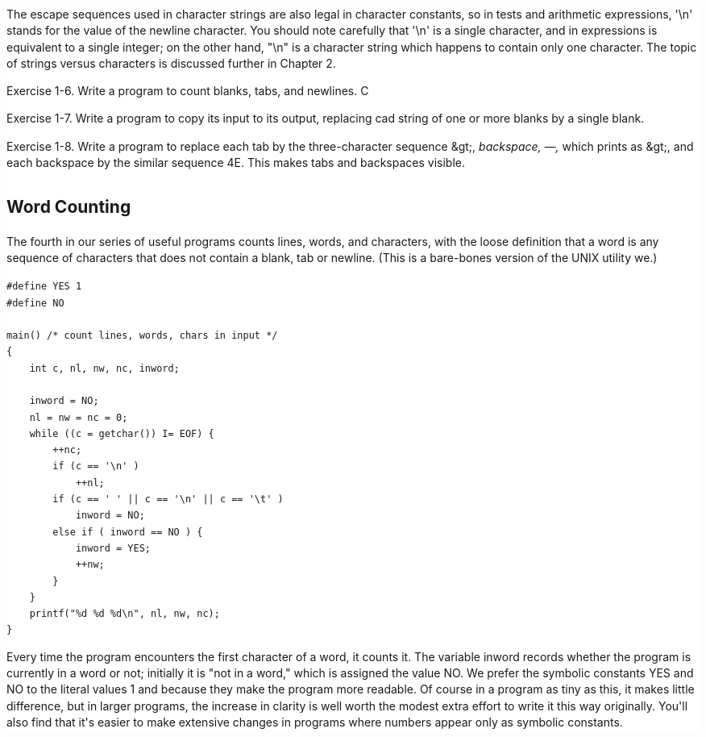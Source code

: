 The escape sequences used in character strings are also legal in character
constants, so in tests and arithmetic expressions, '\n' stands for the value
of the newline character. You should note carefully that '\n' is a single
character, and in expressions is equivalent to a single integer; on the other
hand, "\n" is a character string which happens to contain only one character.
The topic of strings versus characters is discussed further in Chapter 2.

[comment]: <> (page 18 , IS THE C PROGRAMMING LANGUAGE CHAPTER )

Exercise 1-6. Write a program to count blanks, tabs, and newlines. C

Exercise 1-7. Write a program to copy its input to its output, replacing cad
string of one or more blanks by a single blank.

Exercise 1-8. Write a program to replace each tab by the three-character
sequence \&gt;, _backspace, —,_ which prints as \&gt;, and each backspace by the
similar sequence 4E. This makes tabs and backspaces visible.

Word Counting
-------------

The fourth in our series of useful programs counts lines, words, and
characters, with the loose definition that a word is any sequence of characters that does not contain a blank, tab or newline. (This is a bare-bones
version of the UNIX utility we.)

    #define YES 1
    #define NO

    main() /* count lines, words, chars in input */
    {
        int c, nl, nw, nc, inword;

        inword = NO;
        nl = nw = nc = 0;
        while ((c = getchar()) I= EOF) {
            ++nc;
            if (c == '\n' )
                ++nl;
            if (c == ' ' || c == '\n' || c == '\t' )
                inword = NO;
            else if ( inword == NO ) {
                inword = YES;
                ++nw;
            }
        }
        printf("%d %d %d\n", nl, nw, nc);
    }

Every time the program encounters the first character of a word, it
counts it. The variable inword records whether the program is currently in
a word or not; initially it is "not in a word," which is assigned the value NO.
We prefer the symbolic constants YES and NO to the literal values 1 and
because they make the program more readable. Of course in a program as
tiny as this, it makes little difference, but in larger programs, the increase in
clarity is well worth the modest extra effort to write it this way originally.
You'll also find that it's easier to make extensive changes in programs where
numbers appear only as symbolic constants.


[comment]: <> (page 6 , 6 THE C PROGRAMMING LANGUAGE CHAPTER I )
[comment]: <> (page 7 , CHAPTER I A TUTORIAL INTRODUCTION _7_ )
[comment]: <> (page 8 , S THE C PROGRAMMING LANGUAGE CHAPTLR )
[comment]: <> (page 9 , CHAPTER I A TUTORIAL INTRODUCTION 9 )
[comment]: <> (page 10 , ID THE C PROGRAMMING LANGUAGE CHAPTER I )
[comment]: <> (page 11 , CHAPTER I A TUTORIAL INTRODUCTION 11 )
[comment]: <> (page 12 , 12 THE C PROGRAMMING LANGUAGE CHAPTER I )
[comment]: <> (page 13 , CHAPTER 1 A TUTORIAL INTRODUCTION 13 )
[comment]: <> (page 14 , 14 THE C PROGRAMMING LANGUAGE CHAPTER I )
[comment]: <> (page 15 , CHAPTER I A TUTORIAL INTRODUCTION 15 )
[comment]: <> (page 16 , 16 THE C PROGRAMMING LANGUAGE CHAPTER I )
[comment]: <> (page 17 , CHAPTER I A TUTORIAL INTRODUCTION 17 )
[comment]: <> (page 19 , CHAPTER 1 A TUTORIAL INTRODUCTION 19 )
[comment]: <> (page 20 , 20 THE C PROGRAMMING LANGUAGE CHAPTER I )
[comment]: <> (page 21 , CHAPTER 1 A TUTORIAL INTRODUCTION 21 )
[comment]: <> (page 22 , 22 THE C PROGRAMMING LANGUAGE CHAPTER I )
[comment]: <> (page 23 , CHAPTER I A TUTORIAL INTRODUCTION 23 )
[comment]: <> (page 24 , **24** THE C PROGRAMMING LANGUAGE CHAPTER I )
[comment]: <> (page 25 , CHAPTER I A TUTORIAL INTRODUCTION 25 )
[comment]: <> (page 26 , 26 THE C PROGRAMMING LANGUAGE CHAPTER I )
[comment]: <> (page 27 , CHAPTER I A TUTORIAL INTRODUCTION 27 )
[comment]: <> (page 28 , 28 THE C PROGRAMMING LANGUAGE CHAPTER I )
[comment]: <> (page 29 , CHAPTER I A TUTORIAL INTRODUCTION 29 )
[comment]: <> (page 30 , 30 THE C PROGRAMMING LANGUAGE CHAPTER I )
[comment]: <> (page 31 , CHAPTER I A TUTORIAL INTRODUCTION 31 )